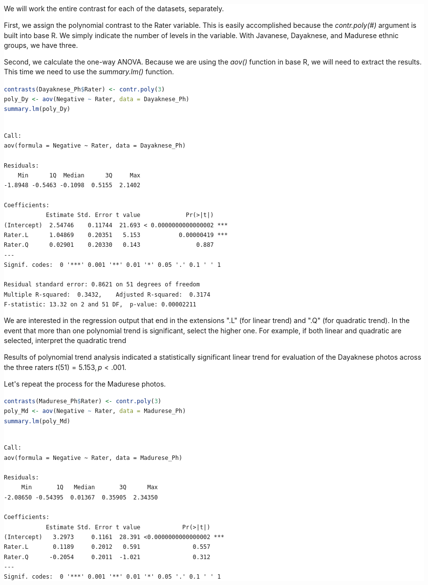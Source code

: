 We will work the entire contrast for each of the datasets, separately.

First, we assign the polynomial contrast to the Rater variable. This is easily accomplished because the *contr.poly(#)* argument is built into base R. We simply indicate the number of levels in the variable. With Javanese, Dayaknese, and Madurese ethnic groups, we have three.

Second, we calculate the one-way ANOVA. Because we are using the *aov()* function in base R, we will need to extract the results. This time we need to use the *summary.lm()* function.


```r
contrasts(Dayaknese_Ph$Rater) <- contr.poly(3)
poly_Dy <- aov(Negative ~ Rater, data = Dayaknese_Ph)
summary.lm(poly_Dy)
```

```

Call:
aov(formula = Negative ~ Rater, data = Dayaknese_Ph)

Residuals:
    Min      1Q  Median      3Q     Max 
-1.8948 -0.5463 -0.1098  0.5155  2.1402 

Coefficients:
            Estimate Std. Error t value             Pr(>|t|)    
(Intercept)  2.54746    0.11744  21.693 < 0.0000000000000002 ***
Rater.L      1.04869    0.20351   5.153           0.00000419 ***
Rater.Q      0.02901    0.20330   0.143                0.887    
---
Signif. codes:  0 '***' 0.001 '**' 0.01 '*' 0.05 '.' 0.1 ' ' 1

Residual standard error: 0.8621 on 51 degrees of freedom
Multiple R-squared:  0.3432,	Adjusted R-squared:  0.3174 
F-statistic: 13.32 on 2 and 51 DF,  p-value: 0.00002211
```
We are interested in the regression output that end in the extensions ".L" (for linear trend) and ".Q" (for quadratic trend). In the event that more than one polynomial trend is significant, select the higher one. For example, if both linear and quadratic are selected, interpret the quadratic trend

Results of polynomial trend analysis indicated a statistically significant linear trend for evaluation of the Dayaknese photos across the three raters $t(51) = 5.153, p < .001$.

Let's repeat the process for the Madurese photos.


```r
contrasts(Madurese_Ph$Rater) <- contr.poly(3)
poly_Md <- aov(Negative ~ Rater, data = Madurese_Ph)
summary.lm(poly_Md)
```

```

Call:
aov(formula = Negative ~ Rater, data = Madurese_Ph)

Residuals:
     Min       1Q   Median       3Q      Max 
-2.08650 -0.54395  0.01367  0.35905  2.34350 

Coefficients:
            Estimate Std. Error t value            Pr(>|t|)    
(Intercept)   3.2973     0.1161  28.391 <0.0000000000000002 ***
Rater.L       0.1189     0.2012   0.591               0.557    
Rater.Q      -0.2054     0.2011  -1.021               0.312    
---
Signif. codes:  0 '***' 0.001 '**' 0.01 '*' 0.05 '.' 0.1 ' ' 1
```